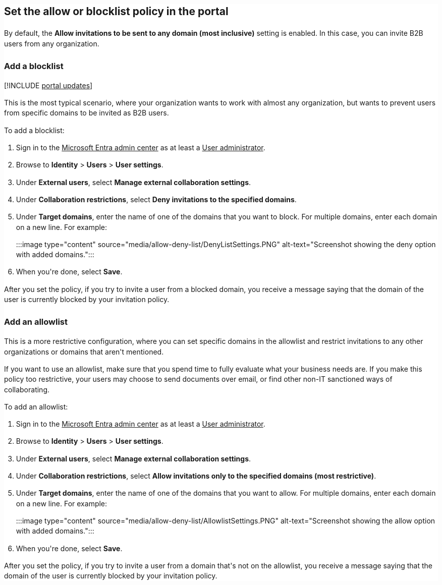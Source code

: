 ## Set the allow or blocklist policy in the portal

By default, the **Allow invitations to be sent to any domain (most inclusive)** setting is enabled. In this case, you can invite B2B users from any organization.

### Add a blocklist

[!INCLUDE [portal updates](~/articles/active-directory/includes/portal-update.md)]

This is the most typical scenario, where your organization wants to work with almost any organization, but wants to prevent users from specific domains to be invited as B2B users.

To add a blocklist:

1. Sign in to the [Microsoft Entra admin center](https://entra.microsoft.com) as at least a [User administrator](../roles/permissions-reference.md#user-administrator).
1. Browse to **Identity** > **Users** > **User settings**.
3. Under **External users**, select **Manage external collaboration settings**.
4. Under **Collaboration restrictions**, select **Deny invitations to the specified domains**.
5. Under **Target domains**, enter the name of one of the domains that you want to block. For multiple domains, enter each domain on a new line. For example:

    :::image type="content" source="media/allow-deny-list/DenyListSettings.PNG" alt-text="Screenshot showing the deny option with added domains.":::
 
6. When you're done, select **Save**.

After you set the policy, if you try to invite a user from a blocked domain, you receive a message saying that the domain of the user is currently blocked by your invitation policy.
 
### Add an allowlist

This is a more restrictive configuration, where you can set specific domains in the allowlist and restrict invitations to any other organizations or domains that aren't mentioned.

If you want to use an allowlist, make sure that you spend time to fully evaluate what your business needs are. If you make this policy too restrictive, your users may choose to send documents over email, or find other non-IT sanctioned ways of collaborating.


To add an allowlist:

1. Sign in to the [Microsoft Entra admin center](https://entra.microsoft.com) as at least a [User administrator](../roles/permissions-reference.md#user-administrator).
1. Browse to **Identity** > **Users** > **User settings**.
3. Under **External users**, select **Manage external collaboration settings**.
4. Under **Collaboration restrictions**, select **Allow invitations only to the specified domains (most restrictive)**.
5. Under **Target domains**, enter the name of one of the domains that you want to allow. For multiple domains, enter each domain on a new line. For example:

    :::image type="content" source="media/allow-deny-list/AllowlistSettings.PNG" alt-text="Screenshot showing the allow option with added domains.":::
 
6. When you're done, select **Save**.

After you set the policy, if you try to invite a user from a domain that's not on the allowlist, you receive a message saying that the domain of the user is currently blocked by your invitation policy.
